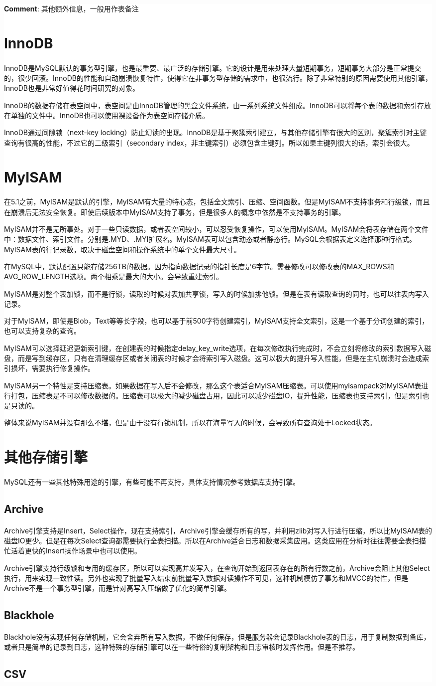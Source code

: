 **Comment**: 其他额外信息，一般用作表备注

# InnoDB

InnoDB是MySQL默认的事务型引擎，也是最重要、最广泛的存储引擎。它的设计是用来处理大量短期事务，短期事务大部分是正常提交的，很少回滚。InnoDB的性能和自动崩溃恢复特性，使得它在非事务型存储的需求中，也很流行。除了非常特别的原因需要使用其他引擎，InnoDB也是非常好值得花时间研究的对象。

InnoDB的数据存储在表空间中，表空间是由InnoDB管理的黑盒文件系统，由一系列系统文件组成。InnoDB可以将每个表的数据和索引存放在单独的文件中。InnoDB也可以使用裸设备作为表空间存储介质。

InnoDB通过间隙锁（next-key locking）防止幻读的出现。InnoDB是基于聚簇索引建立，与其他存储引擎有很大的区别，聚簇索引对主键查询有很高的性能，不过它的二级索引（secondary index，非主键索引）必须包含主键列。所以如果主键列很大的话，索引会很大。

# MyISAM

在5.1之前，MyISAM是默认的引擎，MyISAM有大量的特心态，包括全文索引、压缩、空间函数。但是MyISAM不支持事务和行级锁，而且在崩溃后无法安全恢复。即使后续版本中MyISAM支持了事务，但是很多人的概念中依然是不支持事务的引擎。

MyISAM并不是无所事处。对于一些只读数据，或者表空间较小，可以忍受恢复操作，可以使用MyISAM。MyISAM会将表存储在两个文件中：数据文件、索引文件。分别是.MYD、.MYI扩展名。MyISAM表可以包含动态或者静态行。MySQL会根据表定义选择那种行格式。MyISAM表的行记录数，取决于磁盘空间和操作系统中的单个文件最大尺寸。

在MySQL中，默认配置只能存储256TB的数据。因为指向数据记录的指针长度是6字节。需要修改可以修改表的MAX_ROWS和AVG_ROW_LENGTH选项。两个相乘是最大的大小。会导致重建索引。

MyISAM是对整个表加锁，而不是行锁，读取的时候对表加共享锁，写入的时候加排他锁。但是在表有读取查询的同时，也可以往表内写入记录。

对于MyISAM，即使是Blob，Text等等长字段，也可以基于前500字符创建索引，MyISAM支持全文索引，这是一个基于分词创建的索引，也可以支持复杂的查询。

MyISAM可以选择延迟更新索引键，在创建表的时候指定delay_key_write选项，在每次修改执行完成时，不会立刻将修改的索引数据写入磁盘，而是写到缓存区，只有在清理缓存区或者关闭表的时候才会将索引写入磁盘。这可以极大的提升写入性能，但是在主机崩溃时会造成索引损坏，需要执行修复操作。

MyISAM另一个特性是支持压缩表。如果数据在写入后不会修改，那么这个表适合MyISAM压缩表。可以使用myisampack对MyISAM表进行打包，压缩表是不可以修改数据的。压缩表可以极大的减少磁盘占用，因此可以减少磁盘IO，提升性能，压缩表也支持索引，但是索引也是只读的。

整体来说MyISAM并没有那么不堪，但是由于没有行锁机制，所以在海量写入的时候，会导致所有查询处于Locked状态。

# 其他存储引擎

MySQL还有一些其他特殊用途的引擎，有些可能不再支持，具体支持情况参考数据库支持引擎。

## Archive

Archive引擎支持是Insert，Select操作，现在支持索引，Archive引擎会缓存所有的写，并利用zlib对写入行进行压缩，所以比MyISAM表的磁盘IO更少。但是在每次Select查询都需要执行全表扫描。所以在Archive适合日志和数据采集应用。这类应用在分析时往往需要全表扫描忙活着更快的Insert操作场景中也可以使用。

Archive引擎支持行级锁和专用的缓存区，所以可以实现高并发写入，在查询开始到返回表存在的所有行数之前，Archive会阻止其他Select执行，用来实现一致性读。另外也实现了批量写入结束前批量写入数据对读操作不可见，这种机制模仿了事务和MVCC的特性，但是Archive不是一个事务型引擎，而是针对高写入压缩做了优化的简单引擎。

## Blackhole

Blackhole没有实现任何存储机制，它会舍弃所有写入数据，不做任何保存，但是服务器会记录Blackhole表的日志，用于复制数据到备库，或者只是简单的记录到日志，这种特殊的存储引擎可以在一些特俗的复制架构和日志审核时发挥作用。但是不推荐。

## CSV
